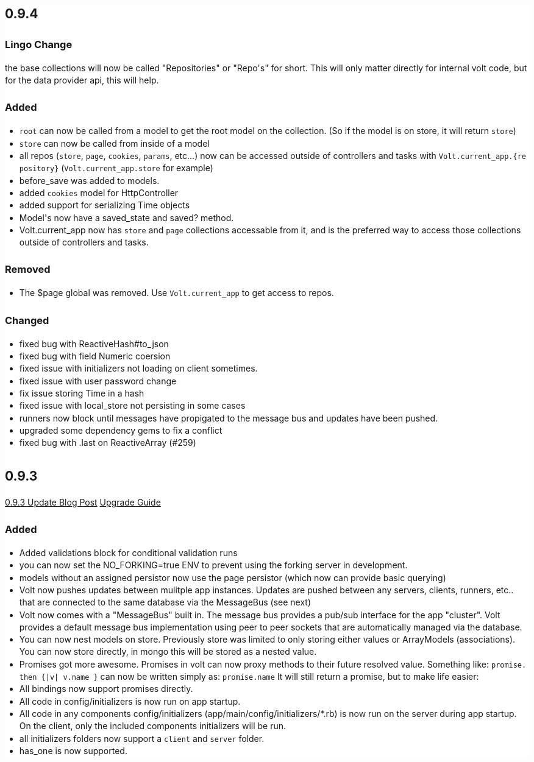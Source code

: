 ## 0.9.4
### Lingo Change
the base collections will now be called "Repositories" or "Repo's" for short.  This will only matter directly for internal volt code, but for the data provider api, this will help.

### Added
- ```root``` can now be called from a model to get the root model on the collection.  (So if the model is on store, it will return ```store```)
- ```store``` can now be called from inside of a model
- all repos (```store```, ```page```, ```cookies```, ```params```, etc...) now can be accessed outside of controllers and tasks with ```Volt.current_app.{repository}```  (```Volt.current_app.store``` for example)
- before_save was added to models.
- added ```cookies``` model for HttpController
- added support for serializing Time objects
- Model's now have a saved_state and saved? method.
- Volt.current_app now has ```store``` and ```page``` collections accessable from it, and is the preferred way to access those collections outside of controllers and tasks.

### Removed
- The $page global was removed.  Use ```Volt.current_app``` to get access to repos.

### Changed
- fixed bug with ReactiveHash#to_json
- fixed bug with field Numeric coersion
- fixed issue with initializers not loading on client sometimes.
- fixed issue with user password change
- fix issue storing Time in a hash
- fixed issue with local_store not persisting in some cases
- runners now block until messages have propigated to the message bus and updates have been pushed.
- upgraded some dependency gems to fix a conflict
- fixed bug with .last on ReactiveArray (#259)

## 0.9.3
[0.9.3 Update Blog Post](http://blog.voltframework.com/post/121128931859/0-9-3-stuff-you-asked-for)
[Upgrade Guide](https://github.com/voltrb/volt/blob/master/docs/UPGRADE_GUIDE.md)

### Added
- Added validations block for conditional validation runs
- you can now set the NO_FORKING=true ENV to prevent using the forking server in development.
- models without an assigned persistor now use the page persistor (which now can provide basic querying)
- Volt now pushes updates between mulitple app instances.  Updates are pushed between any servers, clients, runners, etc.. that are connected to the same database via the MessageBus (see next)
- Volt now comes with a "MessageBus" built in.  The message bus provides a pub/sub interface for the app "cluster".  Volt provides a default message bus implementation using peer to peer sockets that are automatically managed via the database.
- You can now nest models on store.  Previously store was limited to only storing either values or ArrayModels (associations).  You can now store directly, in mongo this will be stored as a nested value.
- Promises got more awesome.  Promises in volt can now proxy methods to their future resolved value.  Something like: ```promise.then {|v| v.name }``` can now be written simply as: ```promise.name```  It will still return a promise, but to make life easier:
- All bindings now support promises directly.
- All code in config/initializers is now run on app startup.
- All code in any components config/initializers (app/main/config/initializers/*.rb) is now run on the server during app startup.  On the client, only the included components initializers will be run.
- all initializers folders now support a ```client``` and ```server``` folder.
- has_one is now supported.